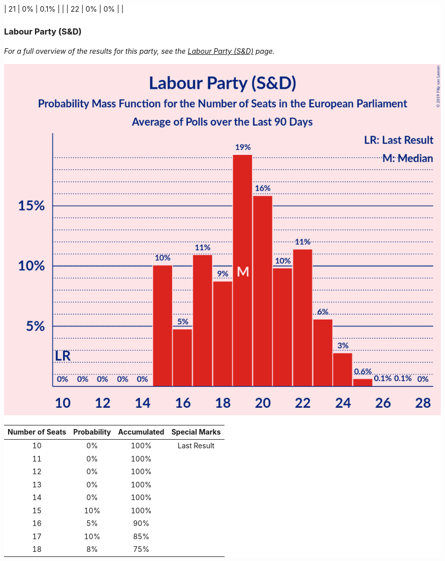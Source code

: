 | 21 | 0% | 0.1% |  |
| 22 | 0% | 0% |  |

### Labour Party (S&D)

*For a full overview of the results for this party, see the [Labour Party (S&D)](party-labourpartysd.html) page.*

![Graph with seats probability mass function not yet produced](average-2019-10-31-seats-pmf-labourpartysd.png "Seats Probability Mass Function")

| Number of Seats | Probability | Accumulated | Special Marks |
|:---------------:|:-----------:|:-----------:|:-------------:|
| 10 | 0% | 100% | Last Result |
| 11 | 0% | 100% |  |
| 12 | 0% | 100% |  |
| 13 | 0% | 100% |  |
| 14 | 0% | 100% |  |
| 15 | 10% | 100% |  |
| 16 | 5% | 90% |  |
| 17 | 10% | 85% |  |
| 18 | 8% | 75% |  |